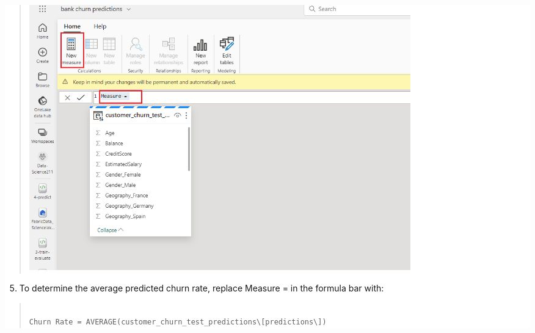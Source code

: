 > <img src="./media/image98.png" style="width:6.5in;height:4.525in" />

5)  To determine the average predicted churn rate, replace Measure = in
    the formula bar with:

> ```PythonCopy
>
> Churn Rate = AVERAGE(customer_churn_test_predictions\[predictions\])
>